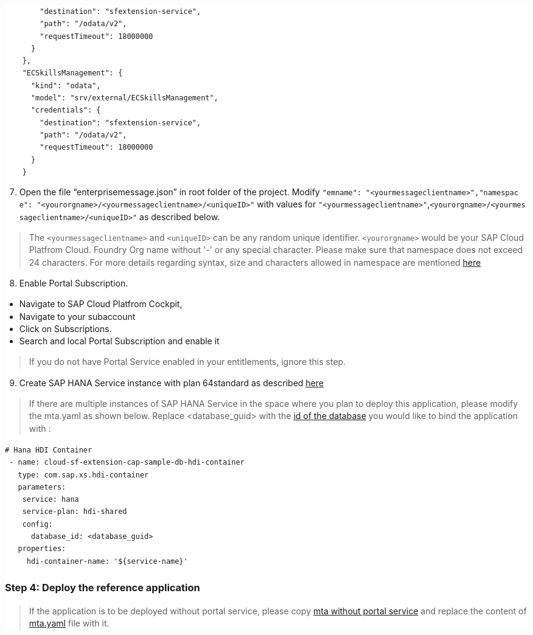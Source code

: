             "destination": "sfextension-service",
            "path": "/odata/v2",
            "requestTimeout": 18000000
          }
        },
        "ECSkillsManagement": {
          "kind": "odata",
          "model": "srv/external/ECSkillsManagement",
          "credentials": {
            "destination": "sfextension-service",
            "path": "/odata/v2",
            "requestTimeout": 18000000
          }
        }

7. Open the file “enterprisemessage.json”  in root folder of the project. Modify `"emname": "<yourmessageclientname>","namespace": "<yourorgname>/<yourmessageclientname>/<uniqueID>"` with values for `"<yourmessageclientname>"`,`<yourorgname>/<yourmessageclientname>/<uniqueID>"` as described below.
> The `<yourmessageclientname>` and `<uniqueID>` can be any random unique identifier. `<yourorgname>` would be your SAP Cloud Platfrom Cloud. Foundry Org name without '-' or any special character.  Please make sure that namespace does not exceed 24 characters. For more details regarding syntax, size and characters allowed in namespace are mentioned [here](https://help.sap.com/viewer/bf82e6b26456494cbdd197057c09979f/Cloud/en-US/5696828fd5724aa5b26412db09163530.html?q=namespace)

8. Enable Portal Subscription. 
  - Navigate to SAP Cloud Platfrom Cockpit, 
   - Navigate to your subaccount  
   - Click on Subscriptions. 
   - Search and local Portal Subscription and enable it
> If you do not have Portal Service enabled in your entitlements, ignore this step.

9. Create SAP HANA Service instance with plan 64standard as described [here](https://help.sap.com/viewer/cc53ad464a57404b8d453bbadbc81ceb/Cloud/en-US/21418824b23a401aa116d9ad42dd5ba6.html)
> If there are multiple instances of SAP HANA Service in the space where you plan to deploy this application, please modify the mta.yaml as shown below. Replace <database_guid> with the [id of the database](https://help.sap.com/viewer/cc53ad464a57404b8d453bbadbc81ceb/Cloud/en-US/93cdbb1bd50d49fe872e7b648a4d9677.html?q=guid) you would like to bind the application with :
 ```
 # Hana HDI Container
  - name: cloud-sf-extension-cap-sample-db-hdi-container
    type: com.sap.xs.hdi-container
    parameters:
     service: hana
     service-plan: hdi-shared
     config:
       database_id: <database_guid>
    properties:
      hdi-container-name: '${service-name}'
```

### Step 4: Deploy the reference application
> If the application is to be deployed without portal service, please copy  [mta without portal service](documentation/mta_without_portal.yaml) and replace the content of [mta.yaml](mta.yaml) file with it. 
